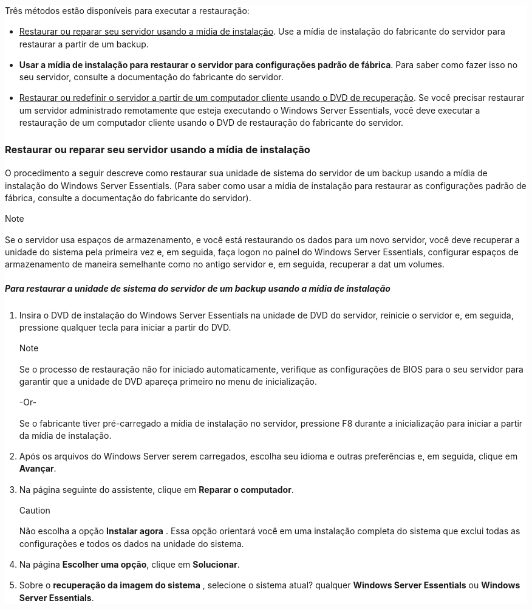  Três métodos estão disponíveis para executar a restauração:  
  
-   [Restaurar ou reparar seu servidor usando a mídia de instalação](Restore-or-repair-your-server-running-Windows-Server-Essentials.md#BKMK_Restore_1). Use a mídia de instalação do fabricante do servidor para restaurar a partir de um backup.  
  
-   **Usar a mídia de instalação para restaurar o servidor para configurações padrão de fábrica**. Para saber como fazer isso no seu servidor, consulte a documentação do fabricante do servidor.  
  
-   [Restaurar ou redefinir o servidor a partir de um computador cliente usando o DVD de recuperação](Restore-or-repair-your-server-running-Windows-Server-Essentials.md#BKMK_Restore_2). Se você precisar restaurar um servidor administrado remotamente que esteja executando o Windows Server Essentials, você deve executar a restauração de um computador cliente usando o DVD de restauração do fabricante do servidor.  
  
###  <a name="BKMK_Restore_1"></a> Restaurar ou reparar seu servidor usando a mídia de instalação  
 O procedimento a seguir descreve como restaurar sua unidade de sistema do servidor de um backup usando a mídia de instalação do Windows Server Essentials. (Para saber como usar a mídia de instalação para restaurar as configurações padrão de fábrica, consulte a documentação do fabricante do servidor).  
  
> [!NOTE]
>  Se o servidor usa espaços de armazenamento, e você está restaurando os dados para um novo servidor, você deve recuperar a unidade do sistema pela primeira vez e, em seguida, faça logon no painel do Windows Server Essentials, configurar espaços de armazenamento de maneira semelhante como no antigo servidor e, em seguida, recuperar a dat um volumes.  
  
##### <a name="to-restore-the-server-system-drive-from-a-backup-using-installation-media"></a>Para restaurar a unidade de sistema do servidor de um backup usando a mídia de instalação  
  
1.  Insira o DVD de instalação do Windows Server Essentials na unidade de DVD do servidor, reinicie o servidor e, em seguida, pressione qualquer tecla para iniciar a partir do DVD.  
  
    > [!NOTE]
    >  Se o processo de restauração não for iniciado automaticamente, verifique as configurações de BIOS para o seu servidor para garantir que a unidade de DVD apareça primeiro no menu de inicialização.  
  
     -Or-  
  
     Se o fabricante tiver pré-carregado a mídia de instalação no servidor, pressione F8 durante a inicialização para iniciar a partir da mídia de instalação.  
  
2.  Após os arquivos do Windows Server serem carregados, escolha seu idioma e outras preferências e, em seguida, clique em **Avançar**.  
  
3.  Na página seguinte do assistente, clique em **Reparar o computador**.  
  
    > [!CAUTION]
    >  Não escolha a opção **Instalar agora** . Essa opção orientará você em uma instalação completa do sistema que exclui todas as configurações e todos os dados na unidade do sistema.  
  
4.  Na página **Escolher uma opção**, clique em **Solucionar**.  
  
5.  Sobre o **recuperação da imagem do sistema** , selecione o sistema atual? qualquer **Windows Server Essentials** ou **Windows Server Essentials**.  
  